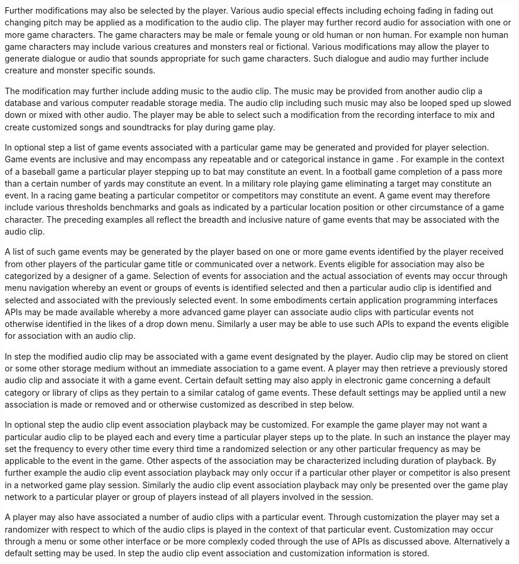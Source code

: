 Further modifications may also be selected by the player. Various audio special effects including echoing fading in fading out changing pitch may be applied as a modification to the audio clip. The player may further record audio for association with one or more game characters. The game characters may be male or female young or old human or non human. For example non human game characters may include various creatures and monsters real or fictional. Various modifications may allow the player to generate dialogue or audio that sounds appropriate for such game characters. Such dialogue and audio may further include creature and monster specific sounds.

The modification may further include adding music to the audio clip. The music may be provided from another audio clip a database and various computer readable storage media. The audio clip including such music may also be looped sped up slowed down or mixed with other audio. The player may be able to select such a modification from the recording interface to mix and create customized songs and soundtracks for play during game play.

In optional step a list of game events associated with a particular game may be generated and provided for player selection. Game events are inclusive and may encompass any repeatable and or categorical instance in game . For example in the context of a baseball game a particular player stepping up to bat may constitute an event. In a football game completion of a pass more than a certain number of yards may constitute an event. In a military role playing game eliminating a target may constitute an event. In a racing game beating a particular competitor or competitors may constitute an event. A game event may therefore include various thresholds benchmarks and goals as indicated by a particular location position or other circumstance of a game character. The preceding examples all reflect the breadth and inclusive nature of game events that may be associated with the audio clip.

A list of such game events may be generated by the player based on one or more game events identified by the player received from other players of the particular game title or communicated over a network. Events eligible for association may also be categorized by a designer of a game. Selection of events for association and the actual association of events may occur through menu navigation whereby an event or groups of events is identified selected and then a particular audio clip is identified and selected and associated with the previously selected event. In some embodiments certain application programming interfaces APIs may be made available whereby a more advanced game player can associate audio clips with particular events not otherwise identified in the likes of a drop down menu. Similarly a user may be able to use such APIs to expand the events eligible for association with an audio clip.

In step the modified audio clip may be associated with a game event designated by the player. Audio clip may be stored on client or some other storage medium without an immediate association to a game event. A player may then retrieve a previously stored audio clip and associate it with a game event. Certain default setting may also apply in electronic game concerning a default category or library of clips as they pertain to a similar catalog of game events. These default settings may be applied until a new association is made or removed and or otherwise customized as described in step below.

In optional step the audio clip event association playback may be customized. For example the game player may not want a particular audio clip to be played each and every time a particular player steps up to the plate. In such an instance the player may set the frequency to every other time every third time a randomized selection or any other particular frequency as may be applicable to the event in the game. Other aspects of the association may be characterized including duration of playback. By further example the audio clip event association playback may only occur if a particular other player or competitor is also present in a networked game play session. Similarly the audio clip event association playback may only be presented over the game play network to a particular player or group of players instead of all players involved in the session.

A player may also have associated a number of audio clips with a particular event. Through customization the player may set a randomizer with respect to which of the audio clips is played in the context of that particular event. Customization may occur through a menu or some other interface or be more complexly coded through the use of APIs as discussed above. Alternatively a default setting may be used. In step the audio clip event association and customization information is stored.
